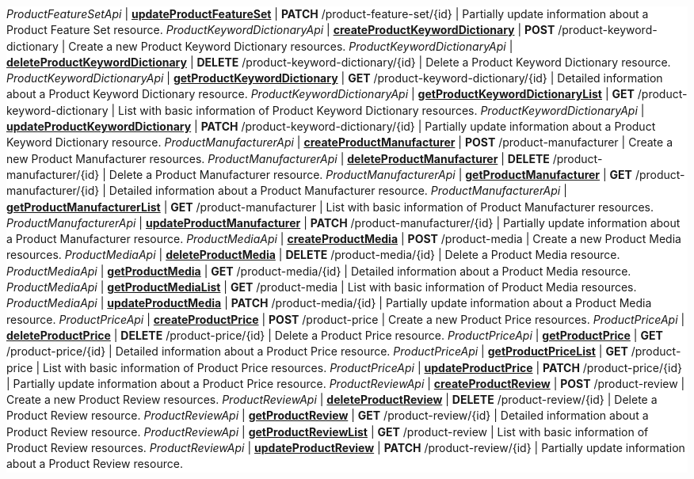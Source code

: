 *ProductFeatureSetApi* | [**updateProductFeatureSet**](docs/Api/ProductFeatureSetApi.md#updateproductfeatureset) | **PATCH** /product-feature-set/{id} | Partially update information about a Product Feature Set resource.
*ProductKeywordDictionaryApi* | [**createProductKeywordDictionary**](docs/Api/ProductKeywordDictionaryApi.md#createproductkeyworddictionary) | **POST** /product-keyword-dictionary | Create a new Product Keyword Dictionary resources.
*ProductKeywordDictionaryApi* | [**deleteProductKeywordDictionary**](docs/Api/ProductKeywordDictionaryApi.md#deleteproductkeyworddictionary) | **DELETE** /product-keyword-dictionary/{id} | Delete a Product Keyword Dictionary resource.
*ProductKeywordDictionaryApi* | [**getProductKeywordDictionary**](docs/Api/ProductKeywordDictionaryApi.md#getproductkeyworddictionary) | **GET** /product-keyword-dictionary/{id} | Detailed information about a Product Keyword Dictionary resource.
*ProductKeywordDictionaryApi* | [**getProductKeywordDictionaryList**](docs/Api/ProductKeywordDictionaryApi.md#getproductkeyworddictionarylist) | **GET** /product-keyword-dictionary | List with basic information of Product Keyword Dictionary resources.
*ProductKeywordDictionaryApi* | [**updateProductKeywordDictionary**](docs/Api/ProductKeywordDictionaryApi.md#updateproductkeyworddictionary) | **PATCH** /product-keyword-dictionary/{id} | Partially update information about a Product Keyword Dictionary resource.
*ProductManufacturerApi* | [**createProductManufacturer**](docs/Api/ProductManufacturerApi.md#createproductmanufacturer) | **POST** /product-manufacturer | Create a new Product Manufacturer resources.
*ProductManufacturerApi* | [**deleteProductManufacturer**](docs/Api/ProductManufacturerApi.md#deleteproductmanufacturer) | **DELETE** /product-manufacturer/{id} | Delete a Product Manufacturer resource.
*ProductManufacturerApi* | [**getProductManufacturer**](docs/Api/ProductManufacturerApi.md#getproductmanufacturer) | **GET** /product-manufacturer/{id} | Detailed information about a Product Manufacturer resource.
*ProductManufacturerApi* | [**getProductManufacturerList**](docs/Api/ProductManufacturerApi.md#getproductmanufacturerlist) | **GET** /product-manufacturer | List with basic information of Product Manufacturer resources.
*ProductManufacturerApi* | [**updateProductManufacturer**](docs/Api/ProductManufacturerApi.md#updateproductmanufacturer) | **PATCH** /product-manufacturer/{id} | Partially update information about a Product Manufacturer resource.
*ProductMediaApi* | [**createProductMedia**](docs/Api/ProductMediaApi.md#createproductmedia) | **POST** /product-media | Create a new Product Media resources.
*ProductMediaApi* | [**deleteProductMedia**](docs/Api/ProductMediaApi.md#deleteproductmedia) | **DELETE** /product-media/{id} | Delete a Product Media resource.
*ProductMediaApi* | [**getProductMedia**](docs/Api/ProductMediaApi.md#getproductmedia) | **GET** /product-media/{id} | Detailed information about a Product Media resource.
*ProductMediaApi* | [**getProductMediaList**](docs/Api/ProductMediaApi.md#getproductmedialist) | **GET** /product-media | List with basic information of Product Media resources.
*ProductMediaApi* | [**updateProductMedia**](docs/Api/ProductMediaApi.md#updateproductmedia) | **PATCH** /product-media/{id} | Partially update information about a Product Media resource.
*ProductPriceApi* | [**createProductPrice**](docs/Api/ProductPriceApi.md#createproductprice) | **POST** /product-price | Create a new Product Price resources.
*ProductPriceApi* | [**deleteProductPrice**](docs/Api/ProductPriceApi.md#deleteproductprice) | **DELETE** /product-price/{id} | Delete a Product Price resource.
*ProductPriceApi* | [**getProductPrice**](docs/Api/ProductPriceApi.md#getproductprice) | **GET** /product-price/{id} | Detailed information about a Product Price resource.
*ProductPriceApi* | [**getProductPriceList**](docs/Api/ProductPriceApi.md#getproductpricelist) | **GET** /product-price | List with basic information of Product Price resources.
*ProductPriceApi* | [**updateProductPrice**](docs/Api/ProductPriceApi.md#updateproductprice) | **PATCH** /product-price/{id} | Partially update information about a Product Price resource.
*ProductReviewApi* | [**createProductReview**](docs/Api/ProductReviewApi.md#createproductreview) | **POST** /product-review | Create a new Product Review resources.
*ProductReviewApi* | [**deleteProductReview**](docs/Api/ProductReviewApi.md#deleteproductreview) | **DELETE** /product-review/{id} | Delete a Product Review resource.
*ProductReviewApi* | [**getProductReview**](docs/Api/ProductReviewApi.md#getproductreview) | **GET** /product-review/{id} | Detailed information about a Product Review resource.
*ProductReviewApi* | [**getProductReviewList**](docs/Api/ProductReviewApi.md#getproductreviewlist) | **GET** /product-review | List with basic information of Product Review resources.
*ProductReviewApi* | [**updateProductReview**](docs/Api/ProductReviewApi.md#updateproductreview) | **PATCH** /product-review/{id} | Partially update information about a Product Review resource.